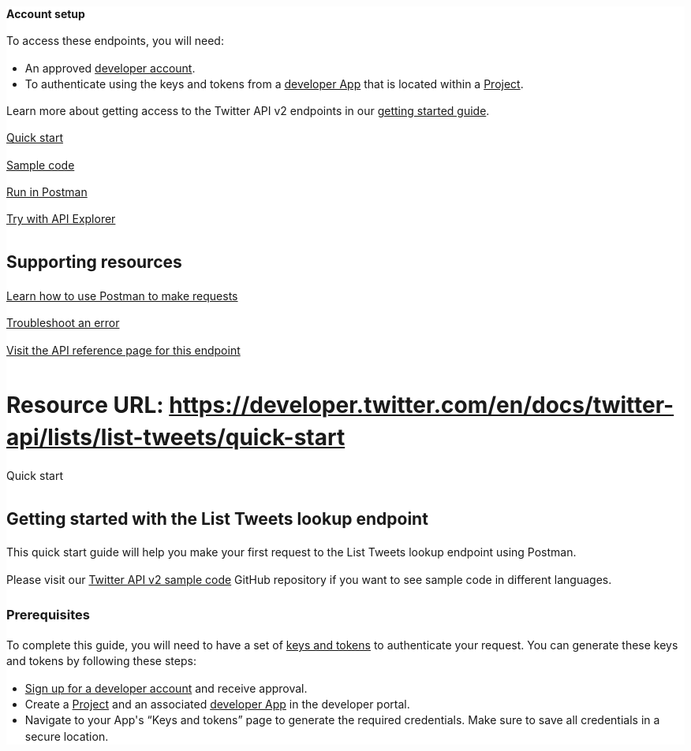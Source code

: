 **Account setup**

To access these endpoints, you will need:

* An approved [developer account](https://developer.twitter.com/en/portal/petition/essential/basic-info).
* To authenticate using the keys and tokens from a [developer App](https://developer.twitter.com/en/docs/apps) that is located within a [Project](https://developer.twitter.com/en/docs/projects). 

Learn more about getting access to the Twitter API v2 endpoints in our [getting started guide](https://developer.twitter.com/en/docs/twitter-api/getting-started/getting-access-to-the-twitter-api).

[Quick start](https://developer.twitter.com/en/docs/twitter-api/lists/list-tweets/quick-start)

[Sample code](https://github.com/twitterdev/Twitter-API-v2-sample-code)

[Run in Postman](https://t.co/twitter-api-postman)

[Try with API Explorer](https://developer.twitter.com/apitools/api?endpoint=%2F2%2Flists%2F%7Bid%7D%2Ftweets&method=get)

Supporting resources
--------------------

[Learn how to use Postman to make requests](https://developer.twitter.com/en/docs/tutorials/postman-getting-started "Learn how to use Postman to make requests")

[Troubleshoot an error](https://developer.twitter.com/en/support/twitter-api "Troubleshoot an error")

[Visit the API reference page for this endpoint](https://developer.twitter.com/en/docs/twitter-api/lists/list-tweets/api-reference "Visit the API reference page for this endpoint")

# Resource URL: https://developer.twitter.com/en/docs/twitter-api/lists/list-tweets/quick-start
Quick start

Getting started with the List Tweets lookup endpoint
----------------------------------------------------

This quick start guide will help you make your first request to the List Tweets lookup endpoint using Postman.

Please visit our [Twitter API v2 sample code](https://github.com/twitterdev/Twitter-API-v2-sample-code) GitHub repository if you want to see sample code in different languages.

### Prerequisites

To complete this guide, you will need to have a set of [keys and tokens](https://developer.twitter.com/en/docs/authentication) to authenticate your request. You can generate these keys and tokens by following these steps:

* [Sign up for a developer account](https://developer.twitter.com/en/apply-for-access) and receive approval.
* Create a [Project](https://developer.twitter.com/en/docs/projects) and an associated [developer App](https://developer.twitter.com/en/docs/apps) in the developer portal.
* Navigate to your App's “Keys and tokens” page to generate the required credentials. Make sure to save all credentials in a secure location.

